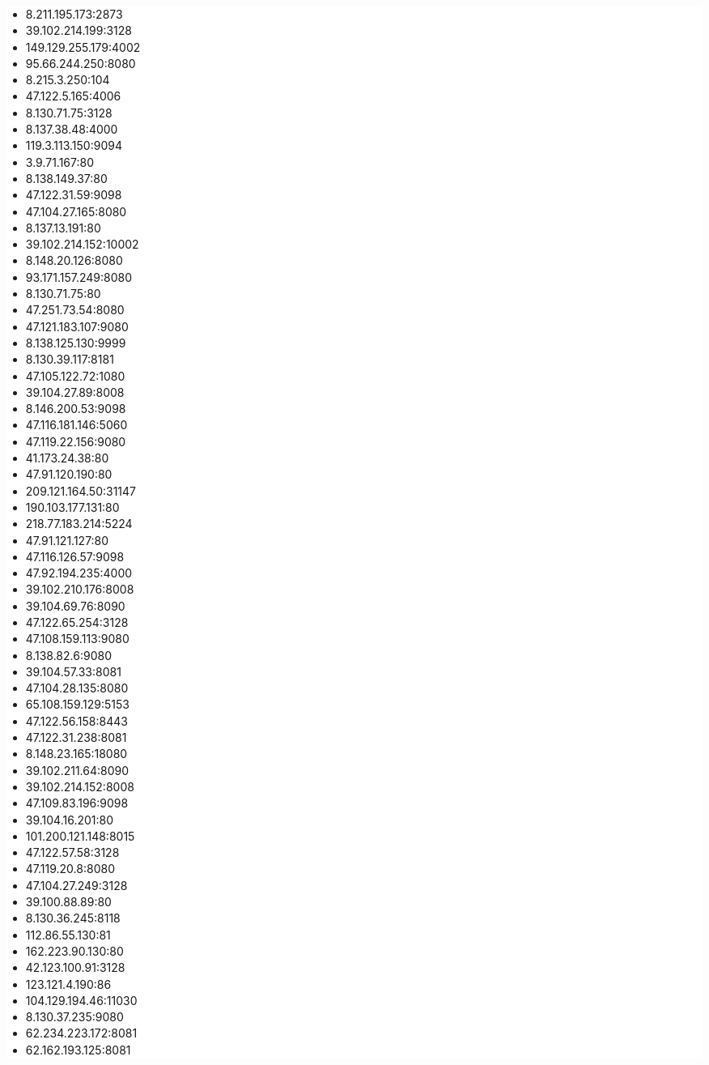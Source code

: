  - 8.211.195.173:2873
 - 39.102.214.199:3128
 - 149.129.255.179:4002
 - 95.66.244.250:8080
 - 8.215.3.250:104
 - 47.122.5.165:4006
 - 8.130.71.75:3128
 - 8.137.38.48:4000
 - 119.3.113.150:9094
 - 3.9.71.167:80
 - 8.138.149.37:80
 - 47.122.31.59:9098
 - 47.104.27.165:8080
 - 8.137.13.191:80
 - 39.102.214.152:10002
 - 8.148.20.126:8080
 - 93.171.157.249:8080
 - 8.130.71.75:80
 - 47.251.73.54:8080
 - 47.121.183.107:9080
 - 8.138.125.130:9999
 - 8.130.39.117:8181
 - 47.105.122.72:1080
 - 39.104.27.89:8008
 - 8.146.200.53:9098
 - 47.116.181.146:5060
 - 47.119.22.156:9080
 - 41.173.24.38:80
 - 47.91.120.190:80
 - 209.121.164.50:31147
 - 190.103.177.131:80
 - 218.77.183.214:5224
 - 47.91.121.127:80
 - 47.116.126.57:9098
 - 47.92.194.235:4000
 - 39.102.210.176:8008
 - 39.104.69.76:8090
 - 47.122.65.254:3128
 - 47.108.159.113:9080
 - 8.138.82.6:9080
 - 39.104.57.33:8081
 - 47.104.28.135:8080
 - 65.108.159.129:5153
 - 47.122.56.158:8443
 - 47.122.31.238:8081
 - 8.148.23.165:18080
 - 39.102.211.64:8090
 - 39.102.214.152:8008
 - 47.109.83.196:9098
 - 39.104.16.201:80
 - 101.200.121.148:8015
 - 47.122.57.58:3128
 - 47.119.20.8:8080
 - 47.104.27.249:3128
 - 39.100.88.89:80
 - 8.130.36.245:8118
 - 112.86.55.130:81
 - 162.223.90.130:80
 - 42.123.100.91:3128
 - 123.121.4.190:86
 - 104.129.194.46:11030
 - 8.130.37.235:9080
 - 62.234.223.172:8081
 - 62.162.193.125:8081